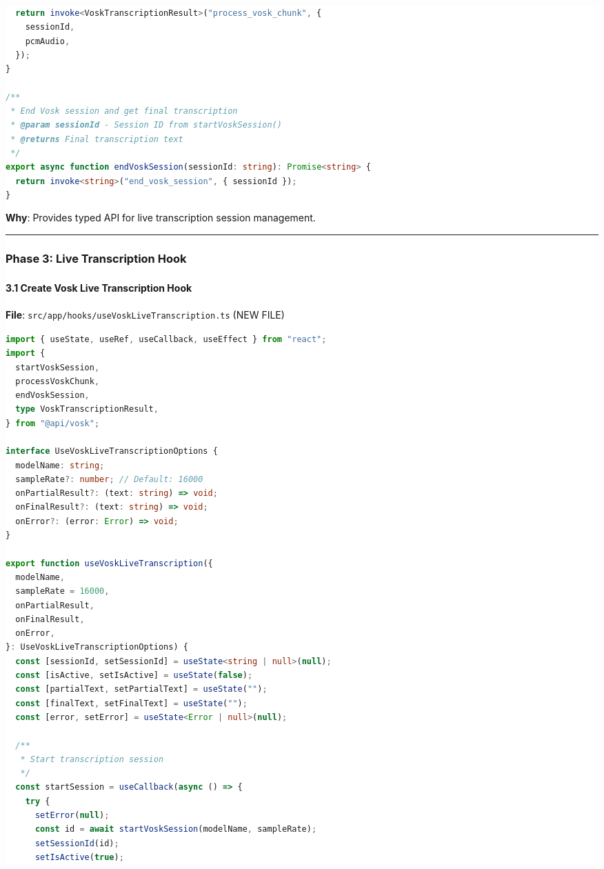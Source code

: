 ```typescript
  return invoke<VoskTranscriptionResult>("process_vosk_chunk", {
    sessionId,
    pcmAudio,
  });
}

/**
 * End Vosk session and get final transcription
 * @param sessionId - Session ID from startVoskSession()
 * @returns Final transcription text
 */
export async function endVoskSession(sessionId: string): Promise<string> {
  return invoke<string>("end_vosk_session", { sessionId });
}
```

**Why**: Provides typed API for live transcription session management.

---

### Phase 3: Live Transcription Hook

#### 3.1 Create Vosk Live Transcription Hook
**File**: `src/app/hooks/useVoskLiveTranscription.ts` (NEW FILE)

```typescript
import { useState, useRef, useCallback, useEffect } from "react";
import {
  startVoskSession,
  processVoskChunk,
  endVoskSession,
  type VoskTranscriptionResult,
} from "@api/vosk";

interface UseVoskLiveTranscriptionOptions {
  modelName: string;
  sampleRate?: number; // Default: 16000
  onPartialResult?: (text: string) => void;
  onFinalResult?: (text: string) => void;
  onError?: (error: Error) => void;
}

export function useVoskLiveTranscription({
  modelName,
  sampleRate = 16000,
  onPartialResult,
  onFinalResult,
  onError,
}: UseVoskLiveTranscriptionOptions) {
  const [sessionId, setSessionId] = useState<string | null>(null);
  const [isActive, setIsActive] = useState(false);
  const [partialText, setPartialText] = useState("");
  const [finalText, setFinalText] = useState("");
  const [error, setError] = useState<Error | null>(null);

  /**
   * Start transcription session
   */
  const startSession = useCallback(async () => {
    try {
      setError(null);
      const id = await startVoskSession(modelName, sampleRate);
      setSessionId(id);
      setIsActive(true);
```
